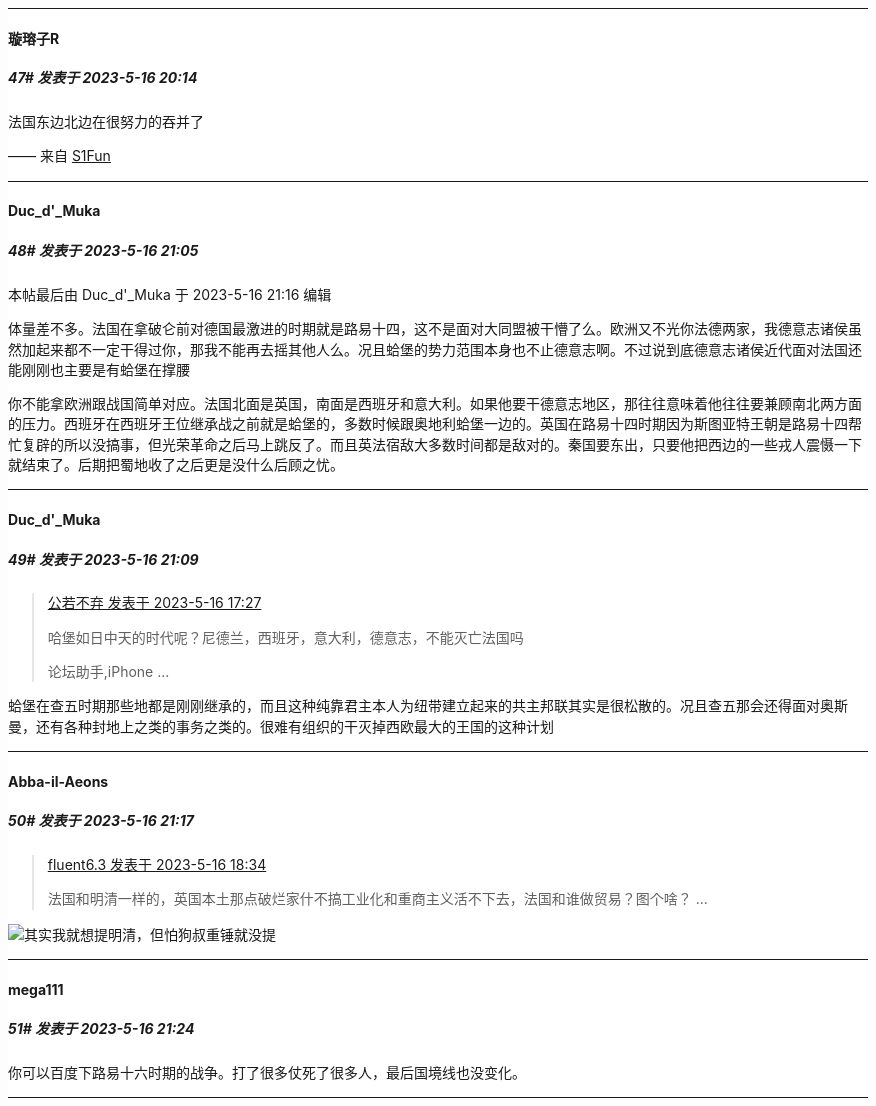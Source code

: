 *****

####  璇瑢子R  
##### 47#       发表于 2023-5-16 20:14

法国东边北边在很努力的吞并了

—— 来自 [S1Fun](https://s1fun.koalcat.com)

*****

####  Duc_d'_Muka  
##### 48#       发表于 2023-5-16 21:05

 本帖最后由 Duc_d'_Muka 于 2023-5-16 21:16 编辑 

体量差不多。法国在拿破仑前对德国最激进的时期就是路易十四，这不是面对大同盟被干懵了么。欧洲又不光你法德两家，我德意志诸侯虽然加起来都不一定干得过你，那我不能再去摇其他人么。况且蛤堡的势力范围本身也不止德意志啊。不过说到底德意志诸侯近代面对法国还能刚刚也主要是有蛤堡在撑腰

你不能拿欧洲跟战国简单对应。法国北面是英国，南面是西班牙和意大利。如果他要干德意志地区，那往往意味着他往往要兼顾南北两方面的压力。西班牙在西班牙王位继承战之前就是蛤堡的，多数时候跟奥地利蛤堡一边的。英国在路易十四时期因为斯图亚特王朝是路易十四帮忙复辟的所以没搞事，但光荣革命之后马上跳反了。而且英法宿敌大多数时间都是敌对的。秦国要东出，只要他把西边的一些戎人震慑一下就结束了。后期把蜀地收了之后更是没什么后顾之忧。

*****

####  Duc_d'_Muka  
##### 49#       发表于 2023-5-16 21:09

<blockquote><a href="httphttps://bbs.saraba1st.com/2b/forum.php?mod=redirect&amp;goto=findpost&amp;pid=60866295&amp;ptid=2134528" target="_blank">公若不弃 发表于 2023-5-16 17:27</a>

哈堡如日中天的时代呢？尼德兰，西班牙，意大利，德意志，不能灭亡法国吗

论坛助手,iPhone ...</blockquote>
蛤堡在查五时期那些地都是刚刚继承的，而且这种纯靠君主本人为纽带建立起来的共主邦联其实是很松散的。况且查五那会还得面对奥斯曼，还有各种封地上之类的事务之类的。很难有组织的干灭掉西欧最大的王国的这种计划

*****

####  Abba-il-Aeons  
##### 50#       发表于 2023-5-16 21:17

<blockquote><a href="httphttps://bbs.saraba1st.com/2b/forum.php?mod=redirect&amp;goto=findpost&amp;pid=60867244&amp;ptid=2134528" target="_blank">fluent6.3 发表于 2023-5-16 18:34</a>

法国和明清一样的，英国本土那点破烂家什不搞工业化和重商主义活不下去，法国和谁做贸易？图个啥？ ...</blockquote>
<img src="https://static.saraba1st.com/image/smiley/face2017/016.png" referrerpolicy="no-referrer">其实我就想提明清，但怕狗叔重锤就没提

*****

####  mega111  
##### 51#       发表于 2023-5-16 21:24

你可以百度下路易十六时期的战争。打了很多仗死了很多人，最后国境线也没变化。

*****

